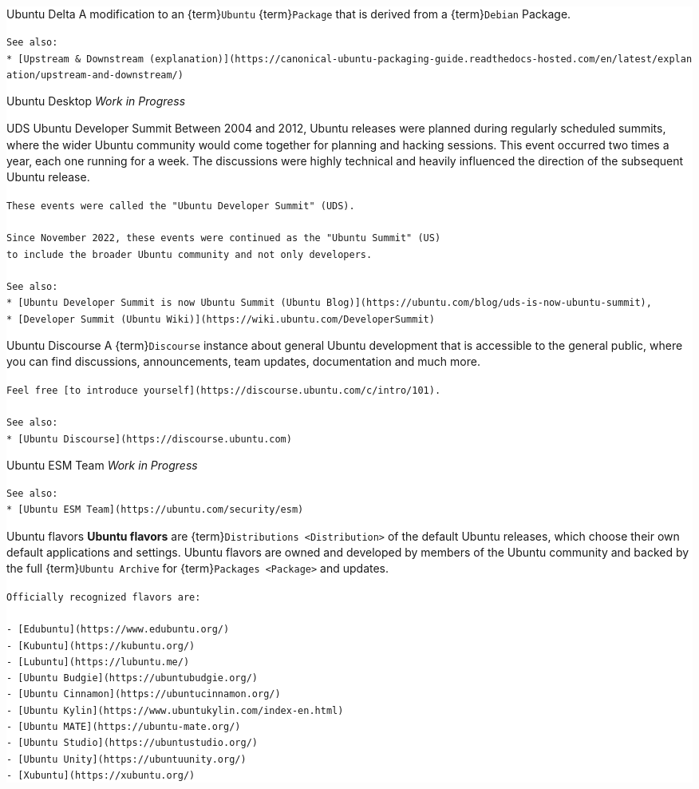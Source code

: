 Ubuntu Delta
    A modification to an {term}`Ubuntu` {term}`Package` that is derived from a {term}`Debian`
    Package.

    See also:
    * [Upstream & Downstream (explanation)](https://canonical-ubuntu-packaging-guide.readthedocs-hosted.com/en/latest/explanation/upstream-and-downstream/)

Ubuntu Desktop
    *Work in Progress*

UDS
Ubuntu Developer Summit
    Between 2004 and 2012, Ubuntu releases were planned during regularly scheduled
    summits, where the wider Ubuntu community would come together for planning
    and hacking sessions. This event occurred two times a year, each one
    running for a week. The discussions were highly technical and heavily
    influenced the direction of the subsequent Ubuntu release.

    These events were called the "Ubuntu Developer Summit" (UDS).

    Since November 2022, these events were continued as the "Ubuntu Summit" (US)
    to include the broader Ubuntu community and not only developers.

    See also:
    * [Ubuntu Developer Summit is now Ubuntu Summit (Ubuntu Blog)](https://ubuntu.com/blog/uds-is-now-ubuntu-summit),
    * [Developer Summit (Ubuntu Wiki)](https://wiki.ubuntu.com/DeveloperSummit)

Ubuntu Discourse
    A {term}`Discourse` instance about general Ubuntu development that
    is accessible to the general public, where you can find discussions,
    announcements, team updates, documentation and much more.

    Feel free [to introduce yourself](https://discourse.ubuntu.com/c/intro/101).

    See also:
    * [Ubuntu Discourse](https://discourse.ubuntu.com)

Ubuntu ESM Team
    *Work in Progress*

    See also:
    * [Ubuntu ESM Team](https://ubuntu.com/security/esm)

Ubuntu flavors
    **Ubuntu flavors** are {term}`Distributions <Distribution>` of the default Ubuntu
    releases, which choose their own default applications and settings. Ubuntu flavors are
    owned and developed by members of the Ubuntu community and backed by the full
    {term}`Ubuntu Archive` for {term}`Packages <Package>` and updates.

    Officially recognized flavors are:

    - [Edubuntu](https://www.edubuntu.org/)
    - [Kubuntu](https://kubuntu.org/)
    - [Lubuntu](https://lubuntu.me/)
    - [Ubuntu Budgie](https://ubuntubudgie.org/)
    - [Ubuntu Cinnamon](https://ubuntucinnamon.org/)
    - [Ubuntu Kylin](https://www.ubuntukylin.com/index-en.html)
    - [Ubuntu MATE](https://ubuntu-mate.org/)
    - [Ubuntu Studio](https://ubuntustudio.org/)
    - [Ubuntu Unity](https://ubuntuunity.org/)
    - [Xubuntu](https://xubuntu.org/)
